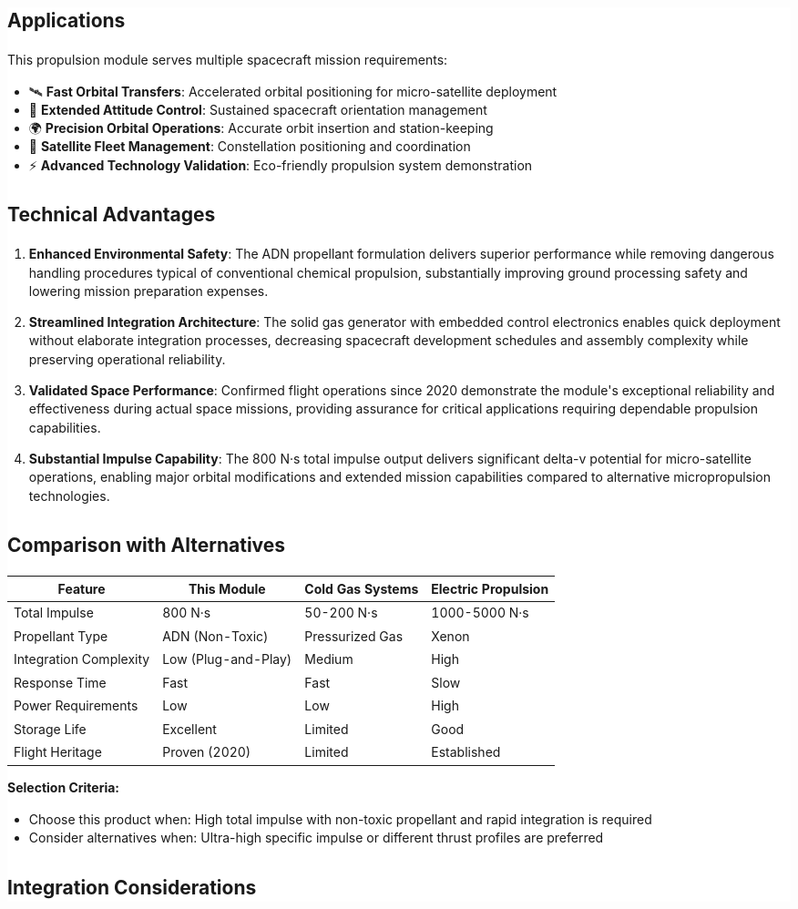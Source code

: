 ## Applications

This propulsion module serves multiple spacecraft mission requirements:

- 🛰️ **Fast Orbital Transfers**: Accelerated orbital positioning for micro-satellite deployment
- 📡 **Extended Attitude Control**: Sustained spacecraft orientation management
- 🌍 **Precision Orbital Operations**: Accurate orbit insertion and station-keeping
- 🔬 **Satellite Fleet Management**: Constellation positioning and coordination
- ⚡ **Advanced Technology Validation**: Eco-friendly propulsion system demonstration

## Technical Advantages

1. **Enhanced Environmental Safety**: The ADN propellant formulation delivers superior performance while removing dangerous handling procedures typical of conventional chemical propulsion, substantially improving ground processing safety and lowering mission preparation expenses.

2. **Streamlined Integration Architecture**: The solid gas generator with embedded control electronics enables quick deployment without elaborate integration processes, decreasing spacecraft development schedules and assembly complexity while preserving operational reliability.

3. **Validated Space Performance**: Confirmed flight operations since 2020 demonstrate the module's exceptional reliability and effectiveness during actual space missions, providing assurance for critical applications requiring dependable propulsion capabilities.

4. **Substantial Impulse Capability**: The 800 N·s total impulse output delivers significant delta-v potential for micro-satellite operations, enabling major orbital modifications and extended mission capabilities compared to alternative micropropulsion technologies.

## Comparison with Alternatives

| Feature | This Module | Cold Gas Systems | Electric Propulsion |
|---------|-------------|------------------|-------------------|
| Total Impulse | 800 N·s | 50-200 N·s | 1000-5000 N·s |
| Propellant Type | ADN (Non-Toxic) | Pressurized Gas | Xenon |
| Integration Complexity | Low (Plug-and-Play) | Medium | High |
| Response Time | Fast | Fast | Slow |
| Power Requirements | Low | Low | High |
| Storage Life | Excellent | Limited | Good |
| Flight Heritage | Proven (2020) | Limited | Established |

**Selection Criteria:**
- Choose this product when: High total impulse with non-toxic propellant and rapid integration is required
- Consider alternatives when: Ultra-high specific impulse or different thrust profiles are preferred

## Integration Considerations
